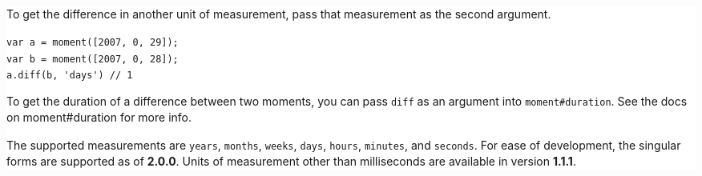 
To get the difference in another unit of measurement, pass that measurement as the second argument.

    var a = moment([2007, 0, 29]);
    var b = moment([2007, 0, 28]);
    a.diff(b, 'days') // 1
    

To get the duration of a difference between two moments, you can pass `diff` as an argument into `moment#duration`. See the docs on moment#duration for more info.

The supported measurements are `years`, `months`, `weeks`, `days`, `hours`, `minutes`, and `seconds`. For ease of development, the singular forms are supported as of **2.0.0**. Units of measurement other than milliseconds are available in version **1.1.1**.

